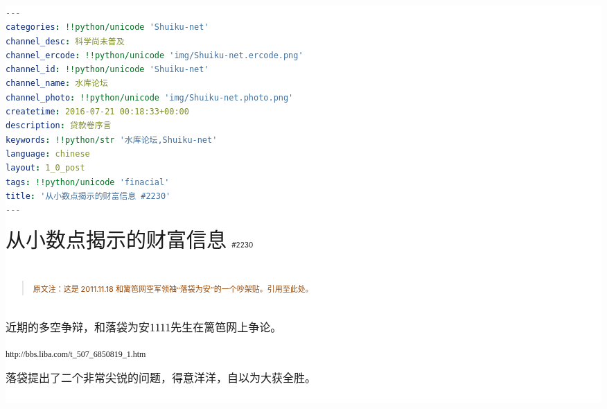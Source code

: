 ```yaml
---
categories: !!python/unicode 'Shuiku-net'
channel_desc: 科学尚未普及
channel_ercode: !!python/unicode 'img/Shuiku-net.ercode.png'
channel_id: !!python/unicode 'Shuiku-net'
channel_name: 水库论坛
channel_photo: !!python/unicode 'img/Shuiku-net.photo.png'
createtime: 2016-07-21 00:18:33+00:00
description: 贷款卷序言
keywords: !!python/str '水库论坛,Shuiku-net'
language: chinese
layout: 1_0_post
tags: !!python/unicode 'finacial'
title: '从小数点揭示的财富信息 #2230'
---
```

<div class="rich_media_content" id="js_content">
<p style="line-height:150%">
<span style="font-size:29px;line-height:150%;font-family:宋体">
          从小数点揭示的财富信息
         </span>
<span style="line-height: 150%; font-size: 10px;">
          #2230
         </span>
<br/>
<br/>
</p>
<p style="line-height:150%">
</p>
<blockquote>
<p style="line-height:150%">
<span style="font-size:11px;line-height:150%;font-family:宋体;color:#984806">
           原文注：这是
          </span>
<span style="font-size:11px;line-height:150%;color:#984806">
           2011.11.18
          </span>
<span style="font-size:11px;line-height:150%;font-family:宋体;color:#984806">
           和篱笆网空军领袖“落袋为安”的一个吵架贴。引用至此处。
          </span>
</p>
</blockquote>
<p style="line-height:150%">
</p>
<p style="line-height:150%">
<br/>
<span style="font-size:16px;line-height:150%;font-family:楷体">
          近期的多空争辩，和落袋为安1111先生在篱笆网上争论。
         </span>
</p>
<p style="line-height:150%">
<span style="font-size:12px;line-height:150%;font-family:楷体">
<a>
           http://bbs.liba.com/t_507_6850819_1.htm
          </a>
</span>
</p>
<p style="line-height:150%">
<span style="font-size:16px;line-height:150%;font-family:楷体">
          落袋提出了二个非常尖锐的问题，得意洋洋，自以为大获全胜。
          <br/>
<br/>